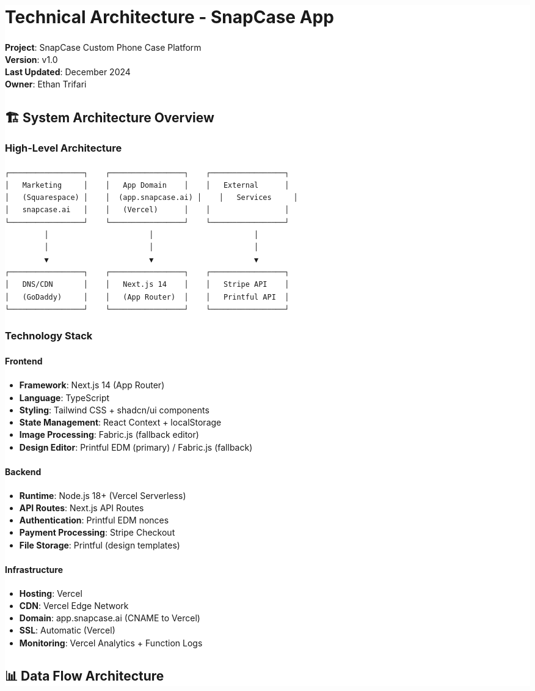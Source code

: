# Technical Architecture - SnapCase App

**Project**: SnapCase Custom Phone Case Platform  
**Version**: v1.0  
**Last Updated**: December 2024  
**Owner**: Ethan Trifari  

## 🏗️ System Architecture Overview

### High-Level Architecture
```
┌─────────────────┐    ┌─────────────────┐    ┌─────────────────┐
│   Marketing     │    │   App Domain    │    │   External      │
│   (Squarespace) │    │  (app.snapcase.ai) │    │   Services     │
│   snapcase.ai   │    │   (Vercel)      │    │                 │
└─────────────────┘    └─────────────────┘    └─────────────────┘
         │                       │                       │
         │                       │                       │
         ▼                       ▼                       ▼
┌─────────────────┐    ┌─────────────────┐    ┌─────────────────┐
│   DNS/CDN       │    │   Next.js 14    │    │   Stripe API    │
│   (GoDaddy)     │    │   (App Router)  │    │   Printful API  │
└─────────────────┘    └─────────────────┘    └─────────────────┘
```

### Technology Stack

#### Frontend
- **Framework**: Next.js 14 (App Router)
- **Language**: TypeScript
- **Styling**: Tailwind CSS + shadcn/ui components
- **State Management**: React Context + localStorage
- **Image Processing**: Fabric.js (fallback editor)
- **Design Editor**: Printful EDM (primary) / Fabric.js (fallback)

#### Backend
- **Runtime**: Node.js 18+ (Vercel Serverless)
- **API Routes**: Next.js API Routes
- **Authentication**: Printful EDM nonces
- **Payment Processing**: Stripe Checkout
- **File Storage**: Printful (design templates)

#### Infrastructure
- **Hosting**: Vercel
- **CDN**: Vercel Edge Network
- **Domain**: app.snapcase.ai (CNAME to Vercel)
- **SSL**: Automatic (Vercel)
- **Monitoring**: Vercel Analytics + Function Logs

## 📊 Data Flow Architecture
